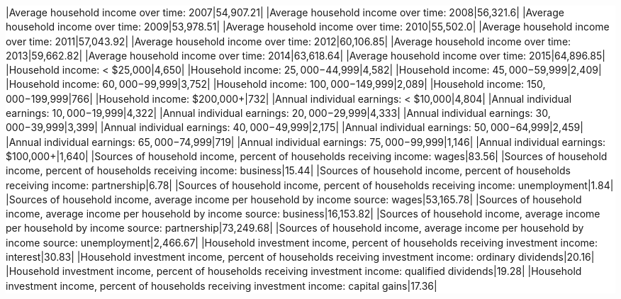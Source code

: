 |Average household income over time: 2007|54,907.21|
|Average household income over time: 2008|56,321.6|
|Average household income over time: 2009|53,978.51|
|Average household income over time: 2010|55,502.0|
|Average household income over time: 2011|57,043.92|
|Average household income over time: 2012|60,106.85|
|Average household income over time: 2013|59,662.82|
|Average household income over time: 2014|63,618.64|
|Average household income over time: 2015|64,896.85|
|Household income: < $25,000|4,650|
|Household income: $25,000-$44,999|4,582|
|Household income: $45,000-$59,999|2,409|
|Household income: $60,000-$99,999|3,752|
|Household income: $100,000-$149,999|2,089|
|Household income: $150,000-$199,999|766|
|Household income: $200,000+|732|
|Annual individual earnings: < $10,000|4,804|
|Annual individual earnings: $10,000-$19,999|4,322|
|Annual individual earnings: $20,000-$29,999|4,333|
|Annual individual earnings: $30,000-$39,999|3,399|
|Annual individual earnings: $40,000-$49,999|2,175|
|Annual individual earnings: $50,000-$64,999|2,459|
|Annual individual earnings: $65,000-$74,999|719|
|Annual individual earnings: $75,000-$99,999|1,146|
|Annual individual earnings: $100,000+|1,640|
|Sources of household income, percent of households receiving income: wages|83.56|
|Sources of household income, percent of households receiving income: business|15.44|
|Sources of household income, percent of households receiving income: partnership|6.78|
|Sources of household income, percent of households receiving income: unemployment|1.84|
|Sources of household income, average income per household by income source: wages|53,165.78|
|Sources of household income, average income per household by income source: business|16,153.82|
|Sources of household income, average income per household by income source: partnership|73,249.68|
|Sources of household income, average income per household by income source: unemployment|2,466.67|
|Household investment income, percent of households receiving investment income: interest|30.83|
|Household investment income, percent of households receiving investment income: ordinary dividends|20.16|
|Household investment income, percent of households receiving investment income: qualified dividends|19.28|
|Household investment income, percent of households receiving investment income: capital gains|17.36|